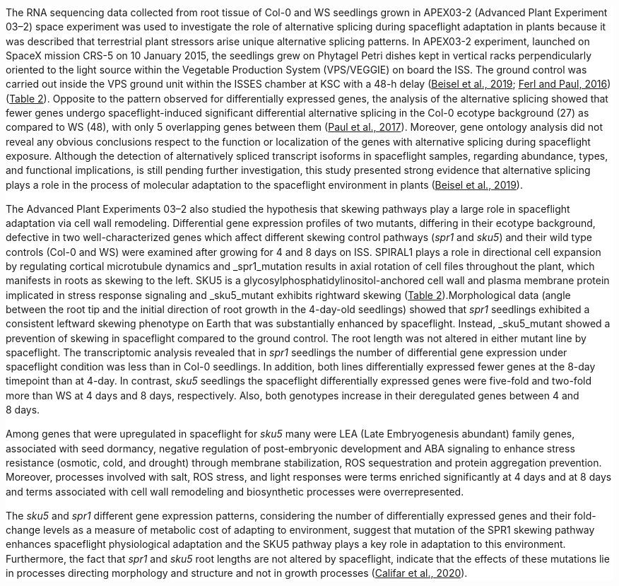 The RNA sequencing data collected from root tissue of Col-0 and WS seedlings grown in APEX03-2 (Advanced Plant Experiment 03–2) space experiment was used to investigate the role of alternative splicing during spaceflight adaptation in plants because it was described that terrestrial plant stressors arise unique alternative splicing patterns. In APEX03-2 experiment, launched on SpaceX mission CRS-5 on 10 January 2015, the seedlings grew on Phytagel Petri dishes kept in vertical racks perpendicularly oriented to the light source within the Vegetable Production System (VPS/VEGGIE) on board the ISS. The ground control was carried out inside the VPS ground unit within the ISSES chamber at KSC with a 48-h delay ([Beisel et al., 2019](#bib4); [Ferl and Paul, 2016](#bib12)) ([Table 2](#tbl2)). Opposite to the pattern observed for differentially expressed genes, the analysis of the alternative splicing showed that fewer genes undergo spaceflight-induced significant differential alternative splicing in the Col-0 ecotype background (27) as compared to WS (48), with only 5 overlapping genes between them ([Paul et al., 2017](#bib32)). Moreover, gene ontology analysis did not reveal any obvious conclusions respect to the function or localization of the genes with alternative splicing during spaceflight exposure. Although the detection of alternatively spliced transcript isoforms in spaceflight samples, regarding abundance, types, and functional implications, is still pending further investigation, this study presented strong evidence that alternative splicing plays a role in the process of molecular adaptation to the spaceflight environment in plants ([Beisel et al., 2019](#bib4)).

The Advanced Plant Experiments 03–2 also studied the hypothesis that skewing pathways play a large role in spaceflight adaptation via cell wall remodeling. Differential gene expression profiles of two mutants, differing in their ecotype background, defective in two well-characterized genes which affect different skewing control pathways (_spr1_ and _sku5_) and their wild type controls (Col-0 and WS) were examined after growing for 4 and 8 days on ISS. SPIRAL1 plays a role in directional cell expansion by regulating cortical microtubule dynamics and _spr1_mutation results in axial rotation of cell files throughout the plant, which manifests in roots as skewing to the left. SKU5 is a glycosylphosphatidylinositol-anchored cell wall and plasma membrane protein implicated in stress response signaling and _sku5_mutant exhibits rightward skewing ([Table 2](#tbl2)).Morphological data (angle between the root tip and the initial direction of root growth in the 4-day-old seedlings) showed that _spr1_ seedlings exhibited a consistent leftward skewing phenotype on Earth that was substantially enhanced by spaceflight. Instead, _sku5_mutant showed a prevention of skewing in spaceflight compared to the ground control. The root length was not altered in either mutant line by spaceflight. The transcriptomic analysis revealed that in _spr1_ seedlings the number of differential gene expression under spaceflight condition was less than in Col-0 seedlings. In addition, both lines differentially expressed fewer genes at the 8-day timepoint than at 4-day. In contrast, _sku5_ seedlings the spaceflight differentially expressed genes were five-fold and two-fold more than WS at 4 days and 8 days, respectively. Also, both genotypes increase in their deregulated genes between 4 and 8 days.

Among genes that were upregulated in spaceflight for _sku5_ many were LEA (Late Embryogenesis abundant) family genes, associated with seed dormancy, negative regulation of post-embryonic development and ABA signaling to enhance stress resistance (osmotic, cold, and drought) through membrane stabilization, ROS sequestration and protein aggregation prevention. Moreover, processes involved with salt, ROS stress, and light responses were terms enriched significantly at 4 days and at 8 days and terms associated with cell wall remodeling and biosynthetic processes were overrepresented.

The _sku5_ and _spr1_ different gene expression patterns, considering the number of differentially expressed genes and their fold-change levels as a measure of metabolic cost of adapting to environment, suggest that mutation of the SPR1 skewing pathway enhances spaceflight physiological adaptation and the SKU5 pathway plays a key role in adaptation to this environment. Furthermore, the fact that _spr1_ and _sku5_ root lengths are not altered by spaceflight, indicate that the effects of these mutations lie in processes directing morphology and structure and not in growth processes ([Califar et al., 2020](#bib6)).
